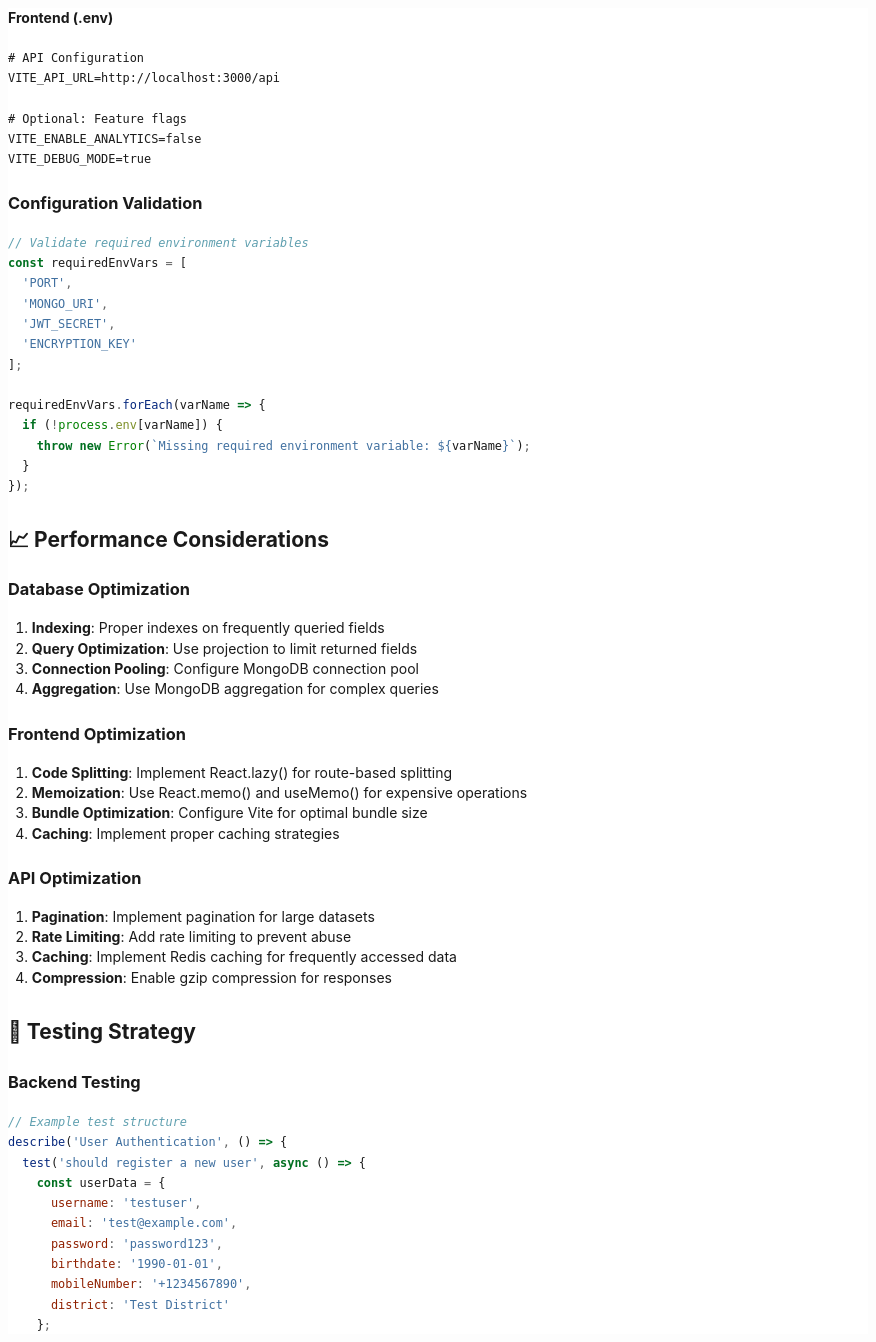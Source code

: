 #### Frontend (.env)
```env
# API Configuration
VITE_API_URL=http://localhost:3000/api

# Optional: Feature flags
VITE_ENABLE_ANALYTICS=false
VITE_DEBUG_MODE=true
```

### Configuration Validation
```javascript
// Validate required environment variables
const requiredEnvVars = [
  'PORT',
  'MONGO_URI',
  'JWT_SECRET',
  'ENCRYPTION_KEY'
];

requiredEnvVars.forEach(varName => {
  if (!process.env[varName]) {
    throw new Error(`Missing required environment variable: ${varName}`);
  }
});
```

## 📈 Performance Considerations

### Database Optimization
1. **Indexing**: Proper indexes on frequently queried fields
2. **Query Optimization**: Use projection to limit returned fields
3. **Connection Pooling**: Configure MongoDB connection pool
4. **Aggregation**: Use MongoDB aggregation for complex queries

### Frontend Optimization
1. **Code Splitting**: Implement React.lazy() for route-based splitting
2. **Memoization**: Use React.memo() and useMemo() for expensive operations
3. **Bundle Optimization**: Configure Vite for optimal bundle size
4. **Caching**: Implement proper caching strategies

### API Optimization
1. **Pagination**: Implement pagination for large datasets
2. **Rate Limiting**: Add rate limiting to prevent abuse
3. **Caching**: Implement Redis caching for frequently accessed data
4. **Compression**: Enable gzip compression for responses

## 🧪 Testing Strategy

### Backend Testing
```javascript
// Example test structure
describe('User Authentication', () => {
  test('should register a new user', async () => {
    const userData = {
      username: 'testuser',
      email: 'test@example.com',
      password: 'password123',
      birthdate: '1990-01-01',
      mobileNumber: '+1234567890',
      district: 'Test District'
    };
```